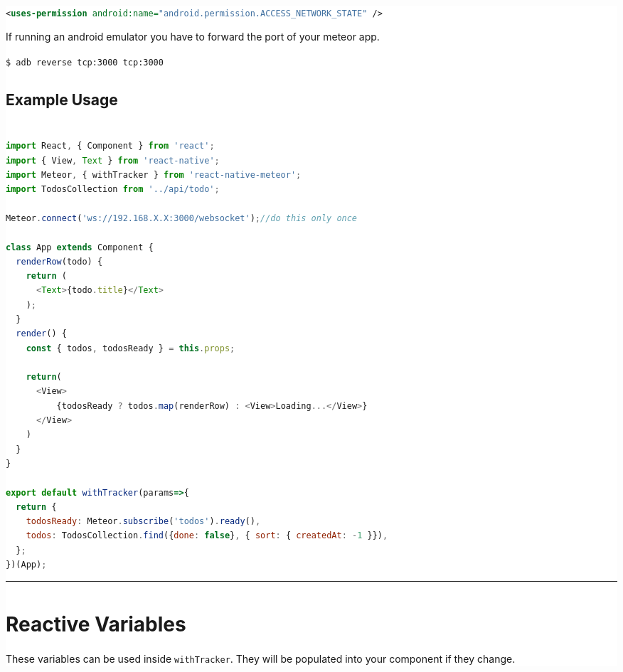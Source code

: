 ```xml
<uses-permission android:name="android.permission.ACCESS_NETWORK_STATE" />
```

If running an android emulator you have to forward the port of your meteor app.

```shell
$ adb reverse tcp:3000 tcp:3000
```

## Example Usage

```javascript

import React, { Component } from 'react';
import { View, Text } from 'react-native';
import Meteor, { withTracker } from 'react-native-meteor';
import TodosCollection from '../api/todo';

Meteor.connect('ws://192.168.X.X:3000/websocket');//do this only once

class App extends Component {
  renderRow(todo) {
    return (
      <Text>{todo.title}</Text>
    );
  }
  render() {
    const { todos, todosReady } = this.props;

    return(
      <View>
          {todosReady ? todos.map(renderRow) : <View>Loading...</View>}
      </View>
    )
  }
}

export default withTracker(params=>{
  return {
    todosReady: Meteor.subscribe('todos').ready(),
    todos: TodosCollection.find({done: false}, { sort: { createdAt: -1 }}),
  };
})(App);
```

---

# Reactive Variables

These variables can be used inside `withTracker`. They will be populated into your component if they change.

